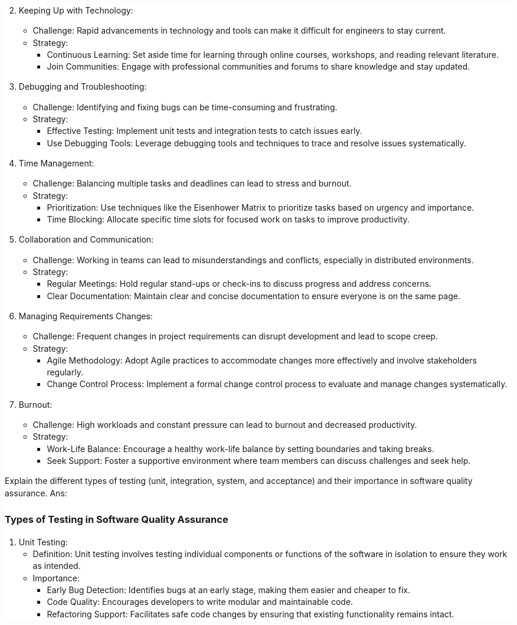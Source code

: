 2. Keeping Up with Technology:
   - Challenge: Rapid advancements in technology and tools can make it difficult for engineers to stay current.
   - Strategy:
     - Continuous Learning: Set aside time for learning through online courses, workshops, and reading relevant literature.
     - Join Communities: Engage with professional communities and forums to share knowledge and stay updated.

3. Debugging and Troubleshooting:
   - Challenge: Identifying and fixing bugs can be time-consuming and frustrating.
   - Strategy:
     - Effective Testing: Implement unit tests and integration tests to catch issues early.
     - Use Debugging Tools: Leverage debugging tools and techniques to trace and resolve issues systematically.

4. Time Management:
   - Challenge: Balancing multiple tasks and deadlines can lead to stress and burnout.
   - Strategy:
     - Prioritization: Use techniques like the Eisenhower Matrix to prioritize tasks based on urgency and importance.
     - Time Blocking: Allocate specific time slots for focused work on tasks to improve productivity.

5. Collaboration and Communication:
   - Challenge: Working in teams can lead to misunderstandings and conflicts, especially in distributed environments.
   - Strategy:
     - Regular Meetings: Hold regular stand-ups or check-ins to discuss progress and address concerns.
     - Clear Documentation: Maintain clear and concise documentation to ensure everyone is on the same page.

6. Managing Requirements Changes:
   - Challenge: Frequent changes in project requirements can disrupt development and lead to scope creep.
   - Strategy:
     - Agile Methodology: Adopt Agile practices to accommodate changes more effectively and involve stakeholders regularly.
     - Change Control Process: Implement a formal change control process to evaluate and manage changes systematically.

7. Burnout:
   - Challenge: High workloads and constant pressure can lead to burnout and decreased productivity.
   - Strategy:
     - Work-Life Balance: Encourage a healthy work-life balance by setting boundaries and taking breaks.
     - Seek Support: Foster a supportive environment where team members can discuss challenges and seek help.


Explain the different types of testing (unit, integration, system, and acceptance) and their importance in software quality assurance.
Ans: 
### Types of Testing in Software Quality Assurance

1. Unit Testing:
   - Definition: Unit testing involves testing individual components or functions of the software in isolation to ensure they work as intended.
   - Importance:
     - Early Bug Detection: Identifies bugs at an early stage, making them easier and cheaper to fix.
     - Code Quality: Encourages developers to write modular and maintainable code.
     - Refactoring Support: Facilitates safe code changes by ensuring that existing functionality remains intact.
